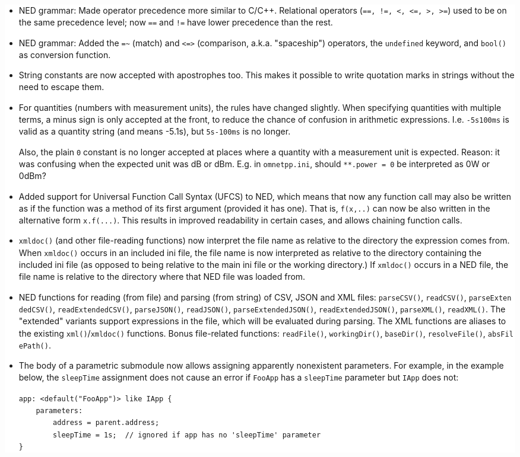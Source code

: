   - NED grammar: Made operator precedence more similar to C/C++.
    Relational operators (`==, !=, <, <=, >, >=`) used to be on the same
    precedence level; now `==` and `!=` have lower precedence than the rest.

  - NED grammar: Added the `=~` (match) and `<=>` (comparison, a.k.a.
    "spaceship") operators, the `undefined` keyword, and `bool()` as
    conversion function.

  - String constants are now accepted with apostrophes too. This makes it
    possible to write quotation marks in strings without the need to escape
    them.

  - For quantities (numbers with measurement units), the rules have changed
    slightly. When specifying quantities with multiple terms, a minus sign is
    only accepted at the front, to reduce the chance of confusion in arithmetic
    expressions. I.e. `-5s100ms` is valid as a quantity string (and means
    -5.1s), but `5s-100ms` is no longer.

    Also, the plain `0` constant is no longer accepted at places where a
    quantity with a measurement unit is expected. Reason: it was confusing when
    the expected unit was dB or dBm. E.g. in `omnetpp.ini`, should `**.power = 0`
    be interpreted as 0W or 0dBm?

  - Added support for Universal Function Call Syntax (UFCS) to NED, which means
    that now any function call may also be written as if the function was a
    method of its first argument (provided it has one). That is, `f(x,..)` can now
    be also written in the alternative form `x.f(...)`. This results in improved
    readability in certain cases, and allows chaining function calls.

  - `xmldoc()` (and other file-reading functions) now interpret the file name as
    relative to the directory the expression comes from. When `xmldoc()` occurs
    in an included ini file, the file name is now interpreted as relative to the
    directory containing the included ini file (as opposed to being relative to
    the main ini file or the working directory.) If `xmldoc()` occurs in a NED
    file, the file name is relative to the directory where that NED file was
    loaded from.

  - NED functions for reading (from file) and parsing (from string) of CSV,
    JSON and XML files: `parseCSV()`, `readCSV()`, `parseExtendedCSV()`,
    `readExtendedCSV()`, `parseJSON()`, `readJSON()`, `parseExtendedJSON()`,
    `readExtendedJSON()`, `parseXML()`, `readXML()`. The "extended" variants support
    expressions in the file, which will be evaluated during parsing. The XML
    functions are aliases to the existing `xml()`/`xmldoc()` functions. Bonus
    file-related functions: `readFile()`, `workingDir()`, `baseDir()`, `resolveFile()`,
    `absFilePath()`.

  - The body of a parametric submodule now allows assigning apparently
    nonexistent parameters. For example, in the example below, the `sleepTime`
    assignment does not cause an error if `FooApp` has a `sleepTime` parameter
    but `IApp` does not:

        app: <default("FooApp")> like IApp {
            parameters:
                address = parent.address;
                sleepTime = 1s;  // ignored if app has no 'sleepTime' parameter
        }
